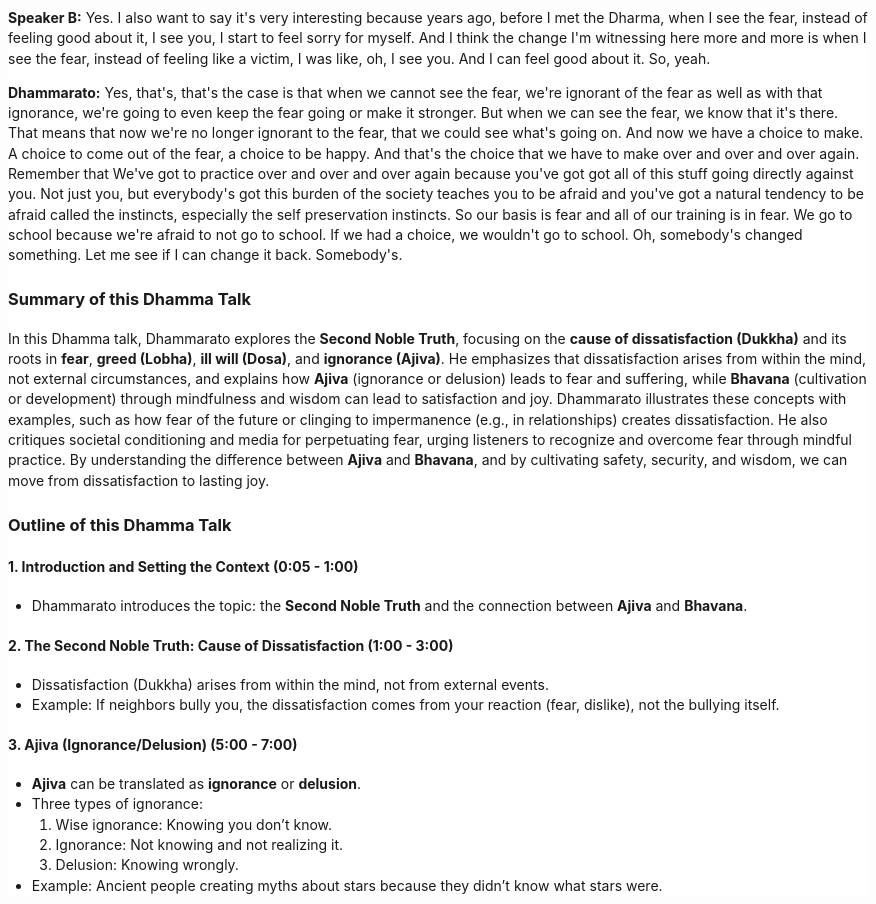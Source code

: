 **Speaker B:** Yes. I also want to say it's very interesting because years ago, before I met the Dharma, when I see the fear, instead of feeling good about it, I see you, I start to feel sorry for myself. And I think the change I'm witnessing here more and more is when I see the fear, instead of feeling like a victim, I was like, oh, I see you. And I can feel good about it. So, yeah.

**Dhammarato:** Yes, that's, that's the case is that when we cannot see the fear, we're ignorant of the fear as well as with that ignorance, we're going to even keep the fear going or make it stronger. But when we can see the fear, we know that it's there. That means that now we're no longer ignorant to the fear, that we could see what's going on. And now we have a choice to make. A choice to come out of the fear, a choice to be happy. And that's the choice that we have to make over and over and over again. Remember that We've got to practice over and over and over again because you've got got all of this stuff going directly against you. Not just you, but everybody's got this burden of the society teaches you to be afraid and you've got a natural tendency to be afraid called the instincts, especially the self preservation instincts. So our basis is fear and all of our training is in fear. We go to school because we're afraid to not go to school. If we had a choice, we wouldn't go to school. Oh, somebody's changed something. Let me see if I can change it back. Somebody's.


### Summary of this Dhamma Talk

In this Dhamma talk, Dhammarato explores the **Second Noble Truth**, focusing on the **cause of dissatisfaction (Dukkha)** and its roots in **fear**, **greed (Lobha)**, **ill will (Dosa)**, and **ignorance (Ajiva)**. He emphasizes that dissatisfaction arises from within the mind, not external circumstances, and explains how **Ajiva** (ignorance or delusion) leads to fear and suffering, while **Bhavana** (cultivation or development) through mindfulness and wisdom can lead to satisfaction and joy. Dhammarato illustrates these concepts with examples, such as how fear of the future or clinging to impermanence (e.g., in relationships) creates dissatisfaction. He also critiques societal conditioning and media for perpetuating fear, urging listeners to recognize and overcome fear through mindful practice. By understanding the difference between **Ajiva** and **Bhavana**, and by cultivating safety, security, and wisdom, we can move from dissatisfaction to lasting joy.

### Outline of this Dhamma Talk

#### 1. **Introduction and Setting the Context** (0:05 - 1:00)

- Dhammarato introduces the topic: the **Second Noble Truth** and the connection between **Ajiva** and **Bhavana**.

#### 2. **The Second Noble Truth: Cause of Dissatisfaction** (1:00 - 3:00)

- Dissatisfaction (Dukkha) arises from within the mind, not from external events.
- Example: If neighbors bully you, the dissatisfaction comes from your reaction (fear, dislike), not the bullying itself.

#### 3. **Ajiva (Ignorance/Delusion)** (5:00 - 7:00)

- **Ajiva** can be translated as **ignorance** or **delusion**.
- Three types of ignorance:
  1. Wise ignorance: Knowing you don’t know.
  2. Ignorance: Not knowing and not realizing it.
  3. Delusion: Knowing wrongly.
- Example: Ancient people creating myths about stars because they didn’t know what stars were.
